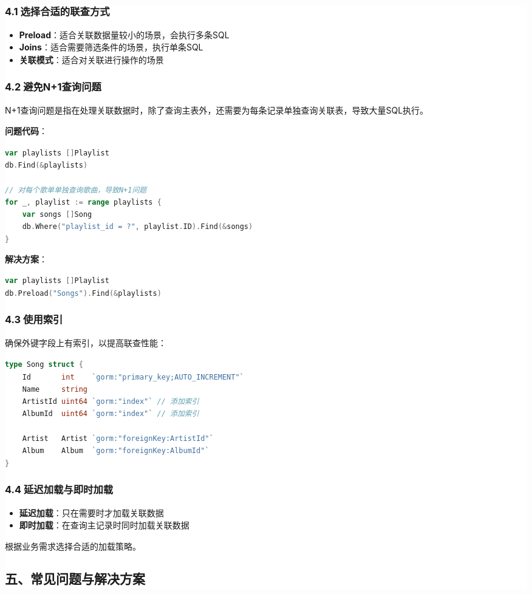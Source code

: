 ### 4.1 选择合适的联查方式

- **Preload**：适合关联数据量较小的场景，会执行多条SQL
- **Joins**：适合需要筛选条件的场景，执行单条SQL
- **关联模式**：适合对关联进行操作的场景

### 4.2 避免N+1查询问题

N+1查询问题是指在处理关联数据时，除了查询主表外，还需要为每条记录单独查询关联表，导致大量SQL执行。

**问题代码**：

```go
var playlists []Playlist
db.Find(&playlists)

// 对每个歌单单独查询歌曲，导致N+1问题
for _, playlist := range playlists {
    var songs []Song
    db.Where("playlist_id = ?", playlist.ID).Find(&songs)
}
```

**解决方案**：

```go
var playlists []Playlist
db.Preload("Songs").Find(&playlists)
```

### 4.3 使用索引

确保外键字段上有索引，以提高联查性能：

```go
type Song struct {
    Id       int    `gorm:"primary_key;AUTO_INCREMENT"`
    Name     string
    ArtistId uint64 `gorm:"index"` // 添加索引
    AlbumId  uint64 `gorm:"index"` // 添加索引
    
    Artist   Artist `gorm:"foreignKey:ArtistId"`
    Album    Album  `gorm:"foreignKey:AlbumId"`
}
```

### 4.4 延迟加载与即时加载

- **延迟加载**：只在需要时才加载关联数据
- **即时加载**：在查询主记录时同时加载关联数据

根据业务需求选择合适的加载策略。

## 五、常见问题与解决方案
